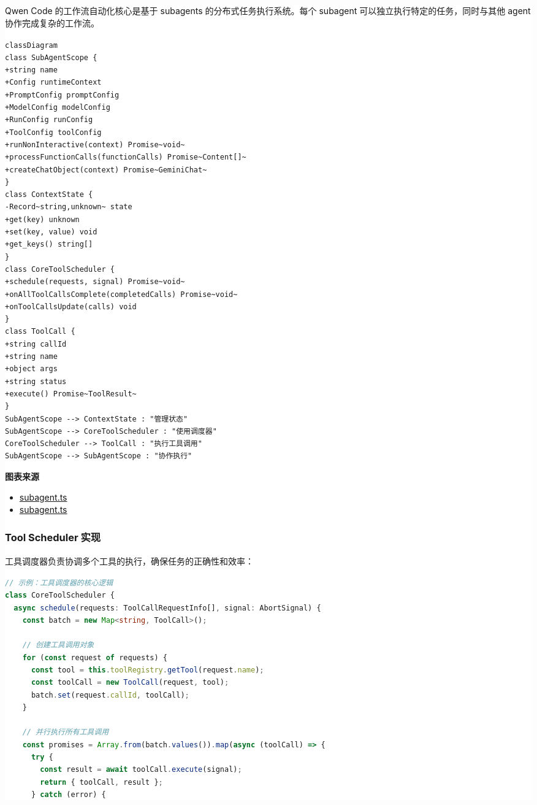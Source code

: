 Qwen Code 的工作流自动化核心是基于 subagents 的分布式任务执行系统。每个 subagent 可以独立执行特定的任务，同时与其他 agent 协作完成复杂的工作流。

```mermaid
classDiagram
class SubAgentScope {
+string name
+Config runtimeContext
+PromptConfig promptConfig
+ModelConfig modelConfig
+RunConfig runConfig
+ToolConfig toolConfig
+runNonInteractive(context) Promise~void~
+processFunctionCalls(functionCalls) Promise~Content[]~
+createChatObject(context) Promise~GeminiChat~
}
class ContextState {
-Record~string,unknown~ state
+get(key) unknown
+set(key, value) void
+get_keys() string[]
}
class CoreToolScheduler {
+schedule(requests, signal) Promise~void~
+onAllToolCallsComplete(completedCalls) Promise~void~
+onToolCallsUpdate(calls) void
}
class ToolCall {
+string callId
+string name
+object args
+string status
+execute() Promise~ToolResult~
}
SubAgentScope --> ContextState : "管理状态"
SubAgentScope --> CoreToolScheduler : "使用调度器"
CoreToolScheduler --> ToolCall : "执行工具调用"
SubAgentScope --> SubAgentScope : "协作执行"
```

**图表来源**
- [subagent.ts](file://packages/core/src/subagents/subagent.ts#L100-L200)
- [subagent.ts](file://packages/core/src/subagents/subagent.ts#L300-L400)

### Tool Scheduler 实现

工具调度器负责协调多个工具的执行，确保任务的正确性和效率：

```typescript
// 示例：工具调度器的核心逻辑
class CoreToolScheduler {
  async schedule(requests: ToolCallRequestInfo[], signal: AbortSignal) {
    const batch = new Map<string, ToolCall>();
    
    // 创建工具调用对象
    for (const request of requests) {
      const tool = this.toolRegistry.getTool(request.name);
      const toolCall = new ToolCall(request, tool);
      batch.set(request.callId, toolCall);
    }
    
    // 并行执行所有工具调用
    const promises = Array.from(batch.values()).map(async (toolCall) => {
      try {
        const result = await toolCall.execute(signal);
        return { toolCall, result };
      } catch (error) {
```